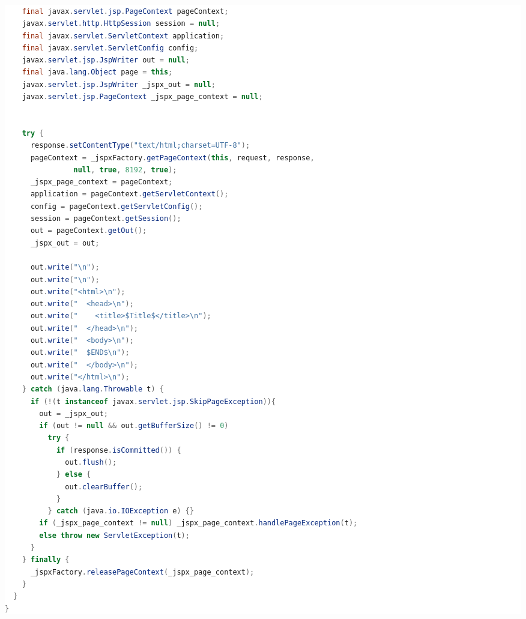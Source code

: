 ```java
    final javax.servlet.jsp.PageContext pageContext;
    javax.servlet.http.HttpSession session = null;
    final javax.servlet.ServletContext application;
    final javax.servlet.ServletConfig config;
    javax.servlet.jsp.JspWriter out = null;
    final java.lang.Object page = this;
    javax.servlet.jsp.JspWriter _jspx_out = null;
    javax.servlet.jsp.PageContext _jspx_page_context = null;


    try {
      response.setContentType("text/html;charset=UTF-8");
      pageContext = _jspxFactory.getPageContext(this, request, response,
      			null, true, 8192, true);
      _jspx_page_context = pageContext;
      application = pageContext.getServletContext();
      config = pageContext.getServletConfig();
      session = pageContext.getSession();
      out = pageContext.getOut();
      _jspx_out = out;

      out.write("\n");
      out.write("\n");
      out.write("<html>\n");
      out.write("  <head>\n");
      out.write("    <title>$Title$</title>\n");
      out.write("  </head>\n");
      out.write("  <body>\n");
      out.write("  $END$\n");
      out.write("  </body>\n");
      out.write("</html>\n");
    } catch (java.lang.Throwable t) {
      if (!(t instanceof javax.servlet.jsp.SkipPageException)){
        out = _jspx_out;
        if (out != null && out.getBufferSize() != 0)
          try {
            if (response.isCommitted()) {
              out.flush();
            } else {
              out.clearBuffer();
            }
          } catch (java.io.IOException e) {}
        if (_jspx_page_context != null) _jspx_page_context.handlePageException(t);
        else throw new ServletException(t);
      }
    } finally {
      _jspxFactory.releasePageContext(_jspx_page_context);
    }
  }
}
```
